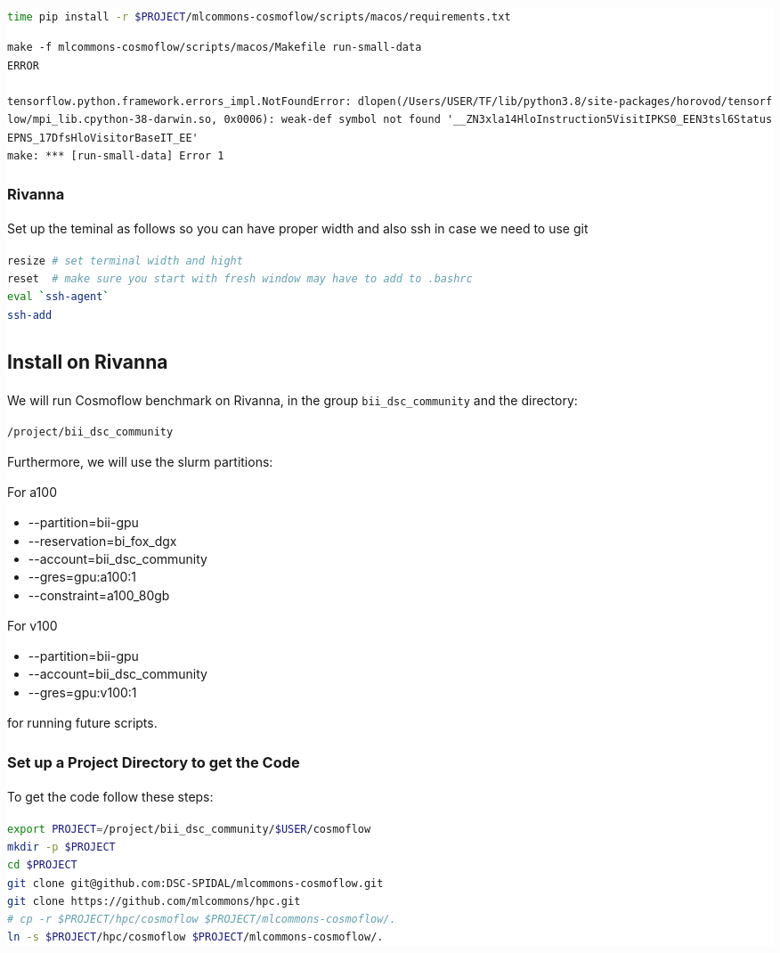 ```bash
time pip install -r $PROJECT/mlcommons-cosmoflow/scripts/macos/requirements.txt
```

```
make -f mlcommons-cosmoflow/scripts/macos/Makefile run-small-data
ERROR

tensorflow.python.framework.errors_impl.NotFoundError: dlopen(/Users/USER/TF/lib/python3.8/site-packages/horovod/tensorflow/mpi_lib.cpython-38-darwin.so, 0x0006): weak-def symbol not found '__ZN3xla14HloInstruction5VisitIPKS0_EEN3tsl6StatusEPNS_17DfsHloVisitorBaseIT_EE'
make: *** [run-small-data] Error 1
```

### Rivanna


Set up the teminal as follows so you can have proper width and also ssh in case we need to use git 
```bash
resize # set terminal width and hight
reset  # make sure you start with fresh window may have to add to .bashrc
eval `ssh-agent`
ssh-add
```

## Install on Rivanna

We will run Cosmoflow benchmark on Rivanna, in the group `bii_dsc_community` and the directory:

```/project/bii_dsc_community```

Furthermore, we will use the slurm partitions:

For a100
  * --partition=bii-gpu
  * --reservation=bi_fox_dgx
  * --account=bii_dsc_community
  * --gres=gpu:a100:1
  * --constraint=a100_80gb

For v100
  * --partition=bii-gpu
  * --account=bii_dsc_community
  * --gres=gpu:v100:1
 
 for running future scripts.

### Set up a Project Directory to get the Code

To get the code follow these steps:

```bash
export PROJECT=/project/bii_dsc_community/$USER/cosmoflow
mkdir -p $PROJECT
cd $PROJECT
git clone git@github.com:DSC-SPIDAL/mlcommons-cosmoflow.git  
git clone https://github.com/mlcommons/hpc.git
# cp -r $PROJECT/hpc/cosmoflow $PROJECT/mlcommons-cosmoflow/.
ln -s $PROJECT/hpc/cosmoflow $PROJECT/mlcommons-cosmoflow/.
```

